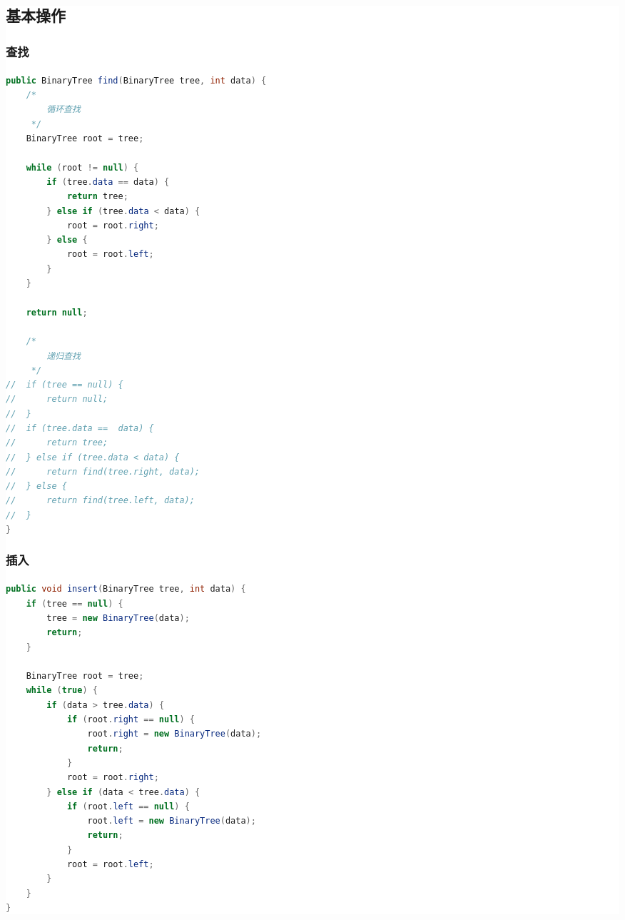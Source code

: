## 基本操作
### 查找
```java
public BinaryTree find(BinaryTree tree, int data) {
    /*
        循环查找
     */
    BinaryTree root = tree;

    while (root != null) {
        if (tree.data == data) {
            return tree;
        } else if (tree.data < data) {
            root = root.right;
        } else {
            root = root.left;
        }
    }

    return null;

    /*
        递归查找
     */
//  if (tree == null) {
//      return null;
//  }
//  if (tree.data ==  data) {
//      return tree;
//  } else if (tree.data < data) {
//      return find(tree.right, data);
//  } else {
//      return find(tree.left, data);
//  }
}
```

### 插入
```java
public void insert(BinaryTree tree, int data) {
    if (tree == null) {
        tree = new BinaryTree(data);
        return;
    }

    BinaryTree root = tree;
    while (true) {
        if (data > tree.data) {
            if (root.right == null) {
                root.right = new BinaryTree(data);
                return;
            }
            root = root.right;
        } else if (data < tree.data) {
            if (root.left == null) {
                root.left = new BinaryTree(data);
                return;
            }
            root = root.left;
        }
    }
}
```